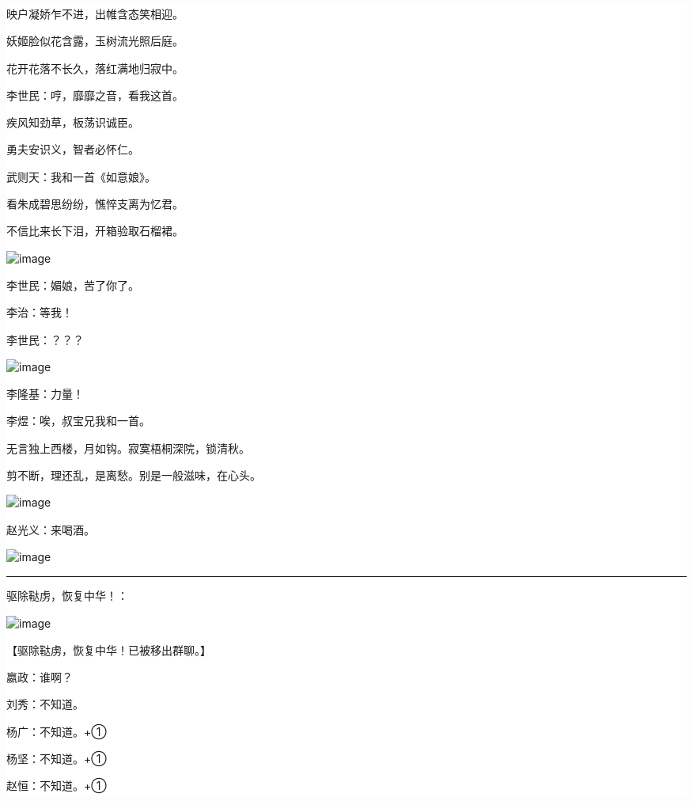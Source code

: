 映户凝娇乍不进，出帷含态笑相迎。

妖姬脸似花含露，玉树流光照后庭。

花开花落不长久，落红满地归寂中。

李世民：哼，靡靡之音，看我这首。

疾风知劲草，板荡识诚臣。

勇夫安识义，智者必怀仁。

武则天：我和一首《如意娘》。

看朱成碧思纷纷，憔悴支离为忆君。

不信比来长下泪，开箱验取石榴裙。


![image](http://upload-images.jianshu.io/upload_images/6943526-3d60b7a34914d5de.jpg?imageMogr2/auto-orient/strip%7CimageView2/2/w/1240)

李世民：媚娘，苦了你了。

李治：等我！

李世民：？？？

![image](http://upload-images.jianshu.io/upload_images/6943526-2966407a9e07478b.jpg?imageMogr2/auto-orient/strip%7CimageView2/2/w/1240)

李隆基：力量！

李煜：唉，叔宝兄我和一首。

无言独上西楼，月如钩。寂寞梧桐深院，锁清秋。

剪不断，理还乱，是离愁。别是一般滋味，在心头。

![image](http://upload-images.jianshu.io/upload_images/6943526-773b87a5744563a8.jpg?imageMogr2/auto-orient/strip%7CimageView2/2/w/1240)

赵光义：来喝酒。

![image](http://upload-images.jianshu.io/upload_images/6943526-b00e3d06848a70c6.jpg?imageMogr2/auto-orient/strip%7CimageView2/2/w/1240)



* * *

驱除鞑虏，恢复中华！：

![image](http://upload-images.jianshu.io/upload_images/6943526-f4ae6d42172d4c8e.jpg?imageMogr2/auto-orient/strip%7CimageView2/2/w/1240)

【驱除鞑虏，恢复中华！已被移出群聊。】

嬴政：谁啊？

刘秀：不知道。

杨广：不知道。+①

杨坚：不知道。+①

赵恒：不知道。+①
